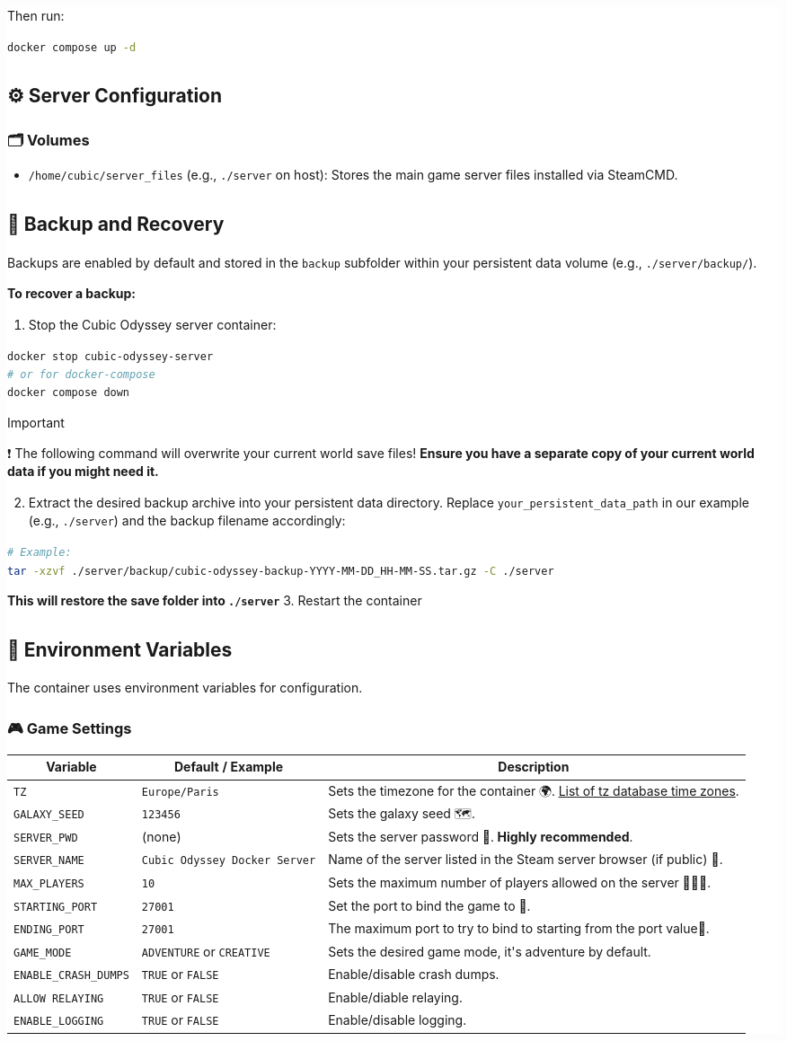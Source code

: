 Then run:

```bash
docker compose up -d
```

## ⚙️ Server Configuration

### 🗂️ Volumes

- `/home/cubic/server_files` (e.g., `./server` on host): Stores the main game server files installed via SteamCMD.

## 💾 Backup and Recovery

Backups are enabled by default and stored in the `backup` subfolder within your persistent data volume (e.g., `./server/backup/`).

**To recover a backup:**

1. Stop the Cubic Odyssey server container:
```bash
docker stop cubic-odyssey-server
# or for docker-compose
docker compose down
```
>[!IMPORTANT]
> ❗ The following command will overwrite your current world save files! **Ensure you have a separate copy of your current world data if you might need it.**

2. Extract the desired backup archive into your persistent data directory. Replace `your_persistent_data_path` in our example (e.g., `./server`) and the backup filename accordingly:
```bash
# Example:
tar -xzvf ./server/backup/cubic-odyssey-backup-YYYY-MM-DD_HH-MM-SS.tar.gz -C ./server
```
**This will restore the save folder into `./server`**
3. Restart the container

## 🔧 Environment Variables

The container uses environment variables for configuration.

### 🎮 Game Settings

| Variable                  | Default / Example             | Description |
|---------------------------|-------------------------------|-------------|
| `TZ`                      | `Europe/Paris`                | Sets the timezone for the container 🌍. [List of tz database time zones](https://en.wikipedia.org/wiki/List_of_tz_database_time_zones). |
| `GALAXY_SEED`             | `123456`                      | Sets the galaxy seed 🗺️. |
| `SERVER_PWD`              | (none)                        | Sets the server password 🔑. **Highly recommended**. |
| `SERVER_NAME`             | `Cubic Odyssey Docker Server` | Name of the server listed in the Steam server browser (if public) 📢. |
| `MAX_PLAYERS`             | `10`                          | Sets the maximum number of players allowed on the server 🧑‍🤝‍🧑. |
| `STARTING_PORT`           | `27001`                       | Set the port to bind the game to 🔌. |
| `ENDING_PORT`             | `27001`                       | The maximum port to try to bind to starting from the port value📡. |
| `GAME_MODE`               | `ADVENTURE` or `CREATIVE`     | Sets the desired game mode, it's adventure by default.
| `ENABLE_CRASH_DUMPS`      | `TRUE` or `FALSE`             | Enable/disable crash dumps. |
| `ALLOW RELAYING`          | `TRUE` or `FALSE`             | Enable/diable relaying. |
| `ENABLE_LOGGING`          | `TRUE` or `FALSE`             | Enable/disable logging. |
